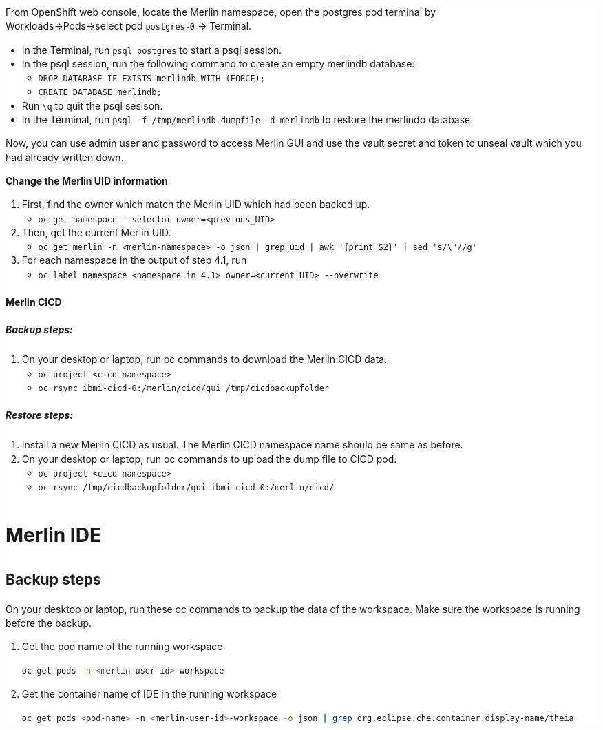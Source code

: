 From OpenShift web console, locate the Merlin namespace, open the postgres pod terminal by <br>Workloads->Pods->select pod `postgres-0` -> Terminal.
   
* In the Terminal, run `psql postgres` to start a psql session.
* In the psql session, run the following command to create an empty merlindb database:
    * `DROP DATABASE IF EXISTS merlindb WITH (FORCE);`
    * `CREATE DATABASE merlindb;`
* Run `\q` to quit the psql sesison.
* In the Terminal, run `psql -f /tmp/merlindb_dumpfile -d merlindb` to restore the merlindb database.
   
Now, you can use admin user and password to access Merlin GUI and use the vault secret and token to unseal vault which you had already written down. 

**Change the Merlin UID information**

1. First, find the owner which match the Merlin UID which had been backed up.
   * `oc get namespace --selector owner=<previous_UID>`
2. Then, get the current Merlin UID.
   * `oc get merlin -n <merlin-namespace> -o json | grep uid | awk '{print $2}' | sed 's/\"//g'`
3. For each namespace in the output of step 4.1, run
   * `oc label namespace <namespace_in_4.1> owner=<current_UID> --overwrite`

#### Merlin CICD

##### Backup steps:
1. On your desktop or laptop, run oc commands to download the Merlin CICD data.  
   * `oc project <cicd-namespace>`
   * `oc rsync ibmi-cicd-0:/merlin/cicd/gui /tmp/cicdbackupfolder`  

##### Restore steps:
1. Install a new Merlin CICD as usual. The Merlin CICD namespace name should be same as before.
2. On your desktop or laptop, run oc commands to upload the dump file to CICD pod.
   * `oc project <cicd-namespace>`
   * `oc rsync /tmp/cicdbackupfolder/gui ibmi-cicd-0:/merlin/cicd/ `  

# Merlin IDE

## Backup steps

On your desktop or laptop, run these oc commands to backup the data of the workspace. Make sure the workspace is running before the backup.

 1. Get the pod name of the running workspace

    ```sh
    oc get pods -n <merlin-user-id>-workspace
    ```

 2. Get the container name of IDE in the running workspace

    ```sh
    oc get pods <pod-name> -n <merlin-user-id>-workspace -o json | grep org.eclipse.che.container.display-name/theia
    ```

